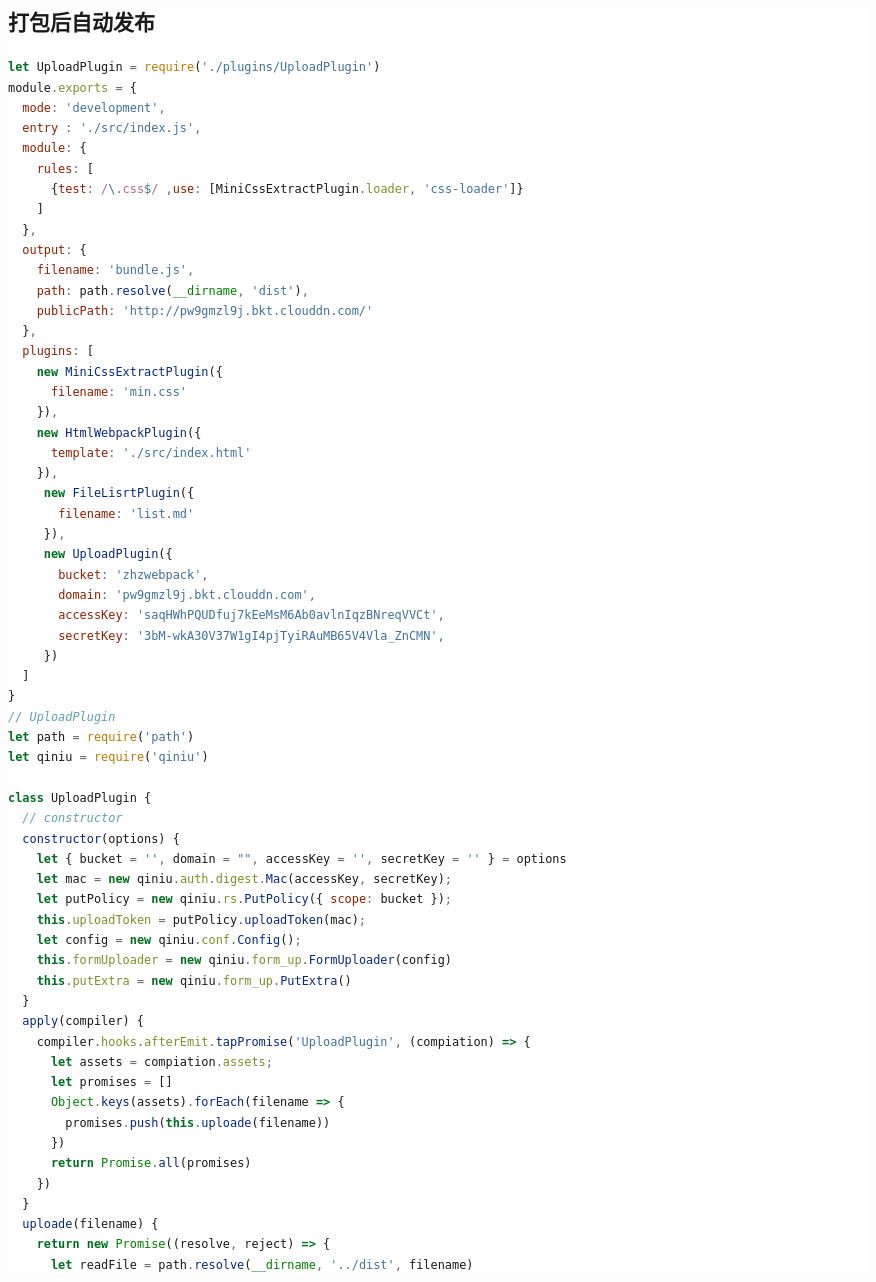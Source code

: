 ## 打包后自动发布
```javascript
let UploadPlugin = require('./plugins/UploadPlugin')
module.exports = {
  mode: 'development',
  entry : './src/index.js',
  module: {
    rules: [
      {test: /\.css$/ ,use: [MiniCssExtractPlugin.loader, 'css-loader']}
    ]
  },
  output: {
    filename: 'bundle.js',
    path: path.resolve(__dirname, 'dist'),
    publicPath: 'http://pw9gmzl9j.bkt.clouddn.com/'
  },
  plugins: [
    new MiniCssExtractPlugin({
      filename: 'min.css'
    }),
    new HtmlWebpackPlugin({
      template: './src/index.html'
    }),
     new FileLisrtPlugin({
       filename: 'list.md'
     }),
     new UploadPlugin({
       bucket: 'zhzwebpack',
       domain: 'pw9gmzl9j.bkt.clouddn.com',
       accessKey: 'saqHWhPQUDfuj7kEeMsM6Ab0avlnIqzBNreqVVCt',
       secretKey: '3bM-wkA30V37W1gI4pjTyiRAuMB65V4Vla_ZnCMN',
     })
  ]
}
// UploadPlugin
let path = require('path')
let qiniu = require('qiniu')

class UploadPlugin {
  // constructor
  constructor(options) {
    let { bucket = '', domain = "", accessKey = '', secretKey = '' } = options
    let mac = new qiniu.auth.digest.Mac(accessKey, secretKey);
    let putPolicy = new qiniu.rs.PutPolicy({ scope: bucket });
    this.uploadToken = putPolicy.uploadToken(mac);
    let config = new qiniu.conf.Config();
    this.formUploader = new qiniu.form_up.FormUploader(config)
    this.putExtra = new qiniu.form_up.PutExtra()
  }
  apply(compiler) {
    compiler.hooks.afterEmit.tapPromise('UploadPlugin', (compiation) => {
      let assets = compiation.assets;
      let promises = []
      Object.keys(assets).forEach(filename => {
        promises.push(this.uploade(filename))
      })
      return Promise.all(promises)
    })
  }
  uploade(filename) {
    return new Promise((resolve, reject) => {
      let readFile = path.resolve(__dirname, '../dist', filename)
```
